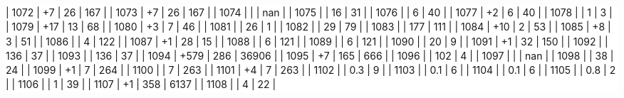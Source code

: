 | 1072 |    +7 |    26    |     167 |
| 1073 |    +7 |    26    |     167 |
| 1074 |       |          |     nan |
| 1075 |       |    16    |      31 |
| 1076 |       |     6    |      40 |
| 1077 |    +2 |     6    |      40 |
| 1078 |       |     1    |       3 |
| 1079 |   +17 |    13    |      68 |
| 1080 |    +3 |     7    |      46 |
| 1081 |       |    26    |       1 |
| 1082 |       |    29    |      79 |
| 1083 |       |   177    |     111 |
| 1084 |   +10 |     2    |      53 |
| 1085 |    +8 |     3    |      51 |
| 1086 |       |     4    |     122 |
| 1087 |    +1 |    28    |      15 |
| 1088 |       |     6    |     121 |
| 1089 |       |     6    |     121 |
| 1090 |       |    20    |       9 |
| 1091 |    +1 |    32    |     150 |
| 1092 |       |   136    |      37 |
| 1093 |       |   136    |      37 |
| 1094 |  +579 |   286    |   36906 |
| 1095 |    +7 |   165    |     666 |
| 1096 |       |   102    |       4 |
| 1097 |       |          |     nan |
| 1098 |       |    38    |      24 |
| 1099 |    +1 |     7    |     264 |
| 1100 |       |     7    |     263 |
| 1101 |    +4 |     7    |     263 |
| 1102 |       |     0.3  |       9 |
| 1103 |       |     0.1  |       6 |
| 1104 |       |     0.1  |       6 |
| 1105 |       |     0.8  |       2 |
| 1106 |       |     1    |      39 |
| 1107 |    +1 |   358    |    6137 |
| 1108 |       |     4    |      22 |